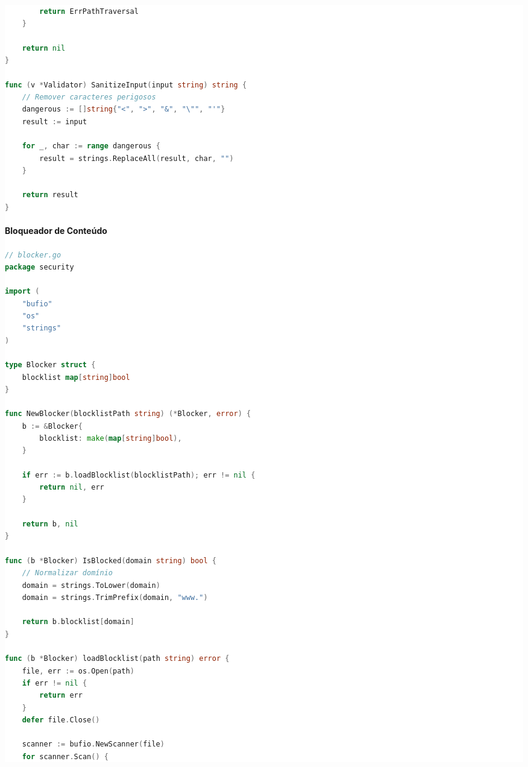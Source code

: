 ```go
        return ErrPathTraversal
    }
    
    return nil
}

func (v *Validator) SanitizeInput(input string) string {
    // Remover caracteres perigosos
    dangerous := []string{"<", ">", "&", "\"", "'"}
    result := input
    
    for _, char := range dangerous {
        result = strings.ReplaceAll(result, char, "")
    }
    
    return result
}
```

#### Bloqueador de Conteúdo

```go
// blocker.go
package security

import (
    "bufio"
    "os"
    "strings"
)

type Blocker struct {
    blocklist map[string]bool
}

func NewBlocker(blocklistPath string) (*Blocker, error) {
    b := &Blocker{
        blocklist: make(map[string]bool),
    }
    
    if err := b.loadBlocklist(blocklistPath); err != nil {
        return nil, err
    }
    
    return b, nil
}

func (b *Blocker) IsBlocked(domain string) bool {
    // Normalizar domínio
    domain = strings.ToLower(domain)
    domain = strings.TrimPrefix(domain, "www.")
    
    return b.blocklist[domain]
}

func (b *Blocker) loadBlocklist(path string) error {
    file, err := os.Open(path)
    if err != nil {
        return err
    }
    defer file.Close()
    
    scanner := bufio.NewScanner(file)
    for scanner.Scan() {
```